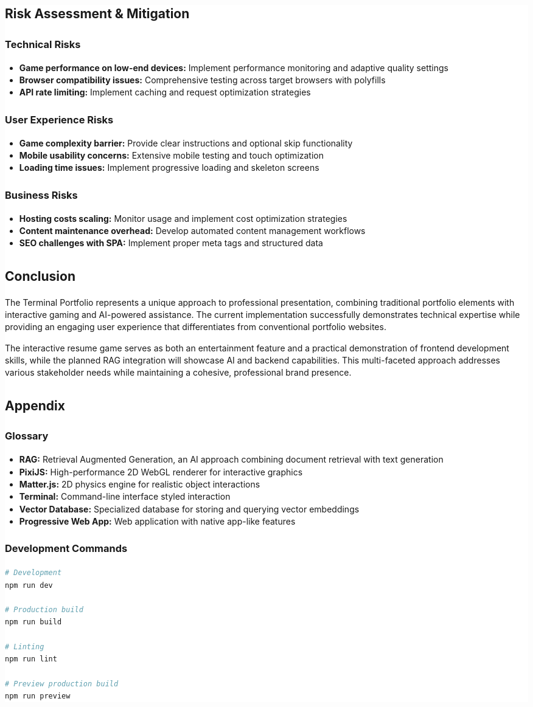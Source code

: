 ## Risk Assessment & Mitigation

### Technical Risks
- **Game performance on low-end devices:** Implement performance monitoring and adaptive quality settings
- **Browser compatibility issues:** Comprehensive testing across target browsers with polyfills
- **API rate limiting:** Implement caching and request optimization strategies

### User Experience Risks
- **Game complexity barrier:** Provide clear instructions and optional skip functionality
- **Mobile usability concerns:** Extensive mobile testing and touch optimization
- **Loading time issues:** Implement progressive loading and skeleton screens

### Business Risks
- **Hosting costs scaling:** Monitor usage and implement cost optimization strategies
- **Content maintenance overhead:** Develop automated content management workflows
- **SEO challenges with SPA:** Implement proper meta tags and structured data

## Conclusion

The Terminal Portfolio represents a unique approach to professional presentation, combining traditional portfolio elements with interactive gaming and AI-powered assistance. The current implementation successfully demonstrates technical expertise while providing an engaging user experience that differentiates from conventional portfolio websites.

The interactive resume game serves as both an entertainment feature and a practical demonstration of frontend development skills, while the planned RAG integration will showcase AI and backend capabilities. This multi-faceted approach addresses various stakeholder needs while maintaining a cohesive, professional brand presence.

## Appendix

### Glossary
- **RAG:** Retrieval Augmented Generation, an AI approach combining document retrieval with text generation
- **PixiJS:** High-performance 2D WebGL renderer for interactive graphics
- **Matter.js:** 2D physics engine for realistic object interactions
- **Terminal:** Command-line interface styled interaction
- **Vector Database:** Specialized database for storing and querying vector embeddings
- **Progressive Web App:** Web application with native app-like features

### Development Commands
```bash
# Development
npm run dev

# Production build
npm run build

# Linting
npm run lint

# Preview production build
npm run preview
```
